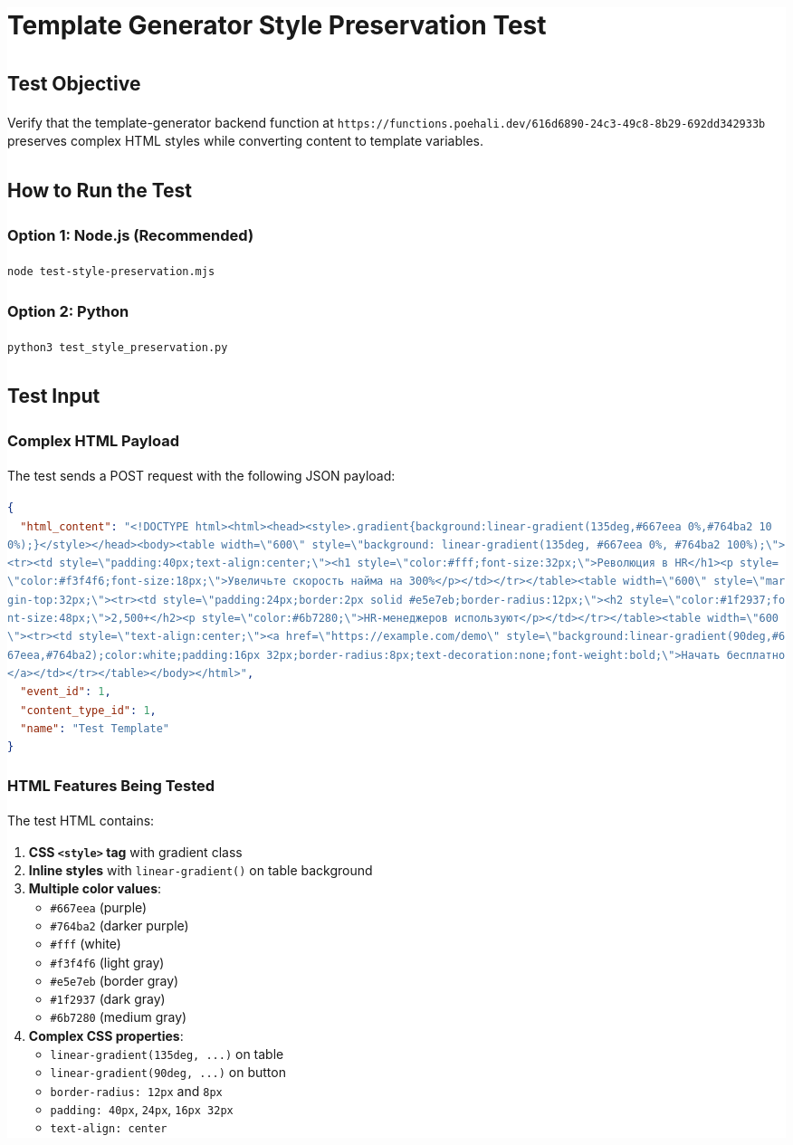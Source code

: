 # Template Generator Style Preservation Test

## Test Objective
Verify that the template-generator backend function at `https://functions.poehali.dev/616d6890-24c3-49c8-8b29-692dd342933b` preserves complex HTML styles while converting content to template variables.

## How to Run the Test

### Option 1: Node.js (Recommended)
```bash
node test-style-preservation.mjs
```

### Option 2: Python
```bash
python3 test_style_preservation.py
```

## Test Input

### Complex HTML Payload
The test sends a POST request with the following JSON payload:

```json
{
  "html_content": "<!DOCTYPE html><html><head><style>.gradient{background:linear-gradient(135deg,#667eea 0%,#764ba2 100%);}</style></head><body><table width=\"600\" style=\"background: linear-gradient(135deg, #667eea 0%, #764ba2 100%);\"><tr><td style=\"padding:40px;text-align:center;\"><h1 style=\"color:#fff;font-size:32px;\">Революция в HR</h1><p style=\"color:#f3f4f6;font-size:18px;\">Увеличьте скорость найма на 300%</p></td></tr></table><table width=\"600\" style=\"margin-top:32px;\"><tr><td style=\"padding:24px;border:2px solid #e5e7eb;border-radius:12px;\"><h2 style=\"color:#1f2937;font-size:48px;\">2,500+</h2><p style=\"color:#6b7280;\">HR-менеджеров используют</p></td></tr></table><table width=\"600\"><tr><td style=\"text-align:center;\"><a href=\"https://example.com/demo\" style=\"background:linear-gradient(90deg,#667eea,#764ba2);color:white;padding:16px 32px;border-radius:8px;text-decoration:none;font-weight:bold;\">Начать бесплатно</a></td></tr></table></body></html>",
  "event_id": 1,
  "content_type_id": 1,
  "name": "Test Template"
}
```

### HTML Features Being Tested
The test HTML contains:

1. **CSS `<style>` tag** with gradient class
2. **Inline styles** with `linear-gradient()` on table background
3. **Multiple color values**:
   - `#667eea` (purple)
   - `#764ba2` (darker purple)
   - `#fff` (white)
   - `#f3f4f6` (light gray)
   - `#e5e7eb` (border gray)
   - `#1f2937` (dark gray)
   - `#6b7280` (medium gray)
4. **Complex CSS properties**:
   - `linear-gradient(135deg, ...)` on table
   - `linear-gradient(90deg, ...)` on button
   - `border-radius: 12px` and `8px`
   - `padding: 40px`, `24px`, `16px 32px`
   - `text-align: center`